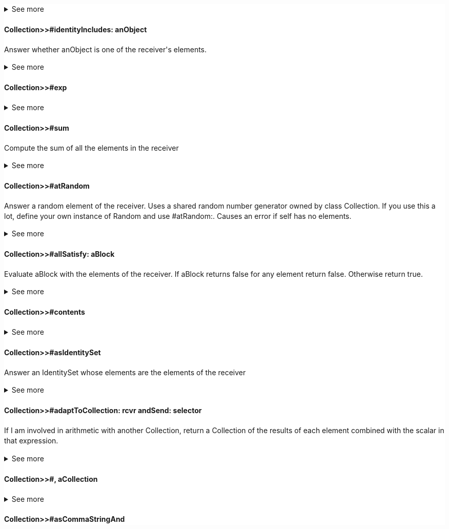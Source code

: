 <details><summary>See more</summary></details>

#### Collection>>#identityIncludes: anObject

Answer whether anObject is one of the receiver's elements.


<details><summary>See more</summary></details>

#### Collection>>#exp

<details><summary>See more</summary></details>

#### Collection>>#sum

Compute the sum of all the elements in the receiver


<details><summary>See more</summary></details>

#### Collection>>#atRandom

Answer a random element of the receiver. Uses a shared random number generator owned by class Collection. If you use this a lot, define your own instance of Random and use #atRandom:. Causes an error if self has no elements.


<details><summary>See more</summary></details>

#### Collection>>#allSatisfy: aBlock

Evaluate aBlock with the elements of the receiver. If aBlock returns false for any element return false. Otherwise return true.


<details><summary>See more</summary></details>

#### Collection>>#contents

<details><summary>See more</summary></details>

#### Collection>>#asIdentitySet

Answer an IdentitySet whose elements are the elements of the receiver


<details><summary>See more</summary></details>

#### Collection>>#adaptToCollection: rcvr andSend: selector

If I am involved in arithmetic with another Collection, return a Collection of the results of each element combined with the scalar in that expression.


<details><summary>See more</summary></details>

#### Collection>>#, aCollection

<details><summary>See more</summary></details>

#### Collection>>#asCommaStringAnd
